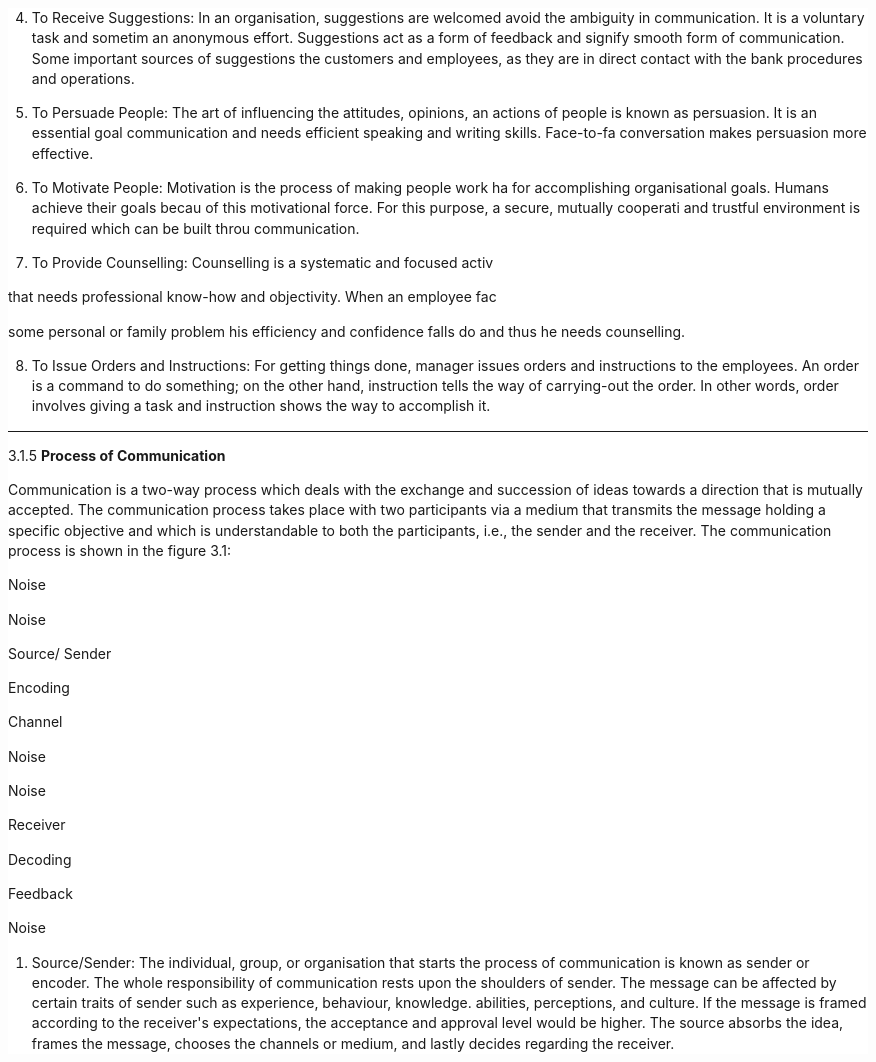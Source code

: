 4) To Receive Suggestions: In an organisation, suggestions are welcomed avoid the ambiguity in communication. It is a voluntary task and sometim an anonymous effort. Suggestions act as a form of feedback and signify smooth form of communication. Some important sources of suggestions the customers and employees, as they are in direct contact with the bank procedures and operations.

5) To Persuade People: The art of influencing the attitudes, opinions, an actions of people is known as persuasion. It is an essential goal communication and needs efficient speaking and writing skills. Face-to-fa conversation makes persuasion more effective.

6) To Motivate People: Motivation is the process of making people work ha for accomplishing organisational goals. Humans achieve their goals becau of this motivational force. For this purpose, a secure, mutually cooperati and trustful environment is required which can be built throu communication.

7) To Provide Counselling: Counselling is a systematic and focused activ

that needs professional know-how and objectivity. When an employee fac

some personal or family problem his efficiency and confidence falls do and thus he needs counselling.


8) To Issue Orders and Instructions: For getting things done, manager issues orders and instructions to the employees. An order is a command to do something; on the other hand, instruction tells the way of carrying-out the order. In other words, order involves giving a task and instruction shows the way to accomplish it.

--- 

3.1.5 **Process of Communication**

Communication is a two-way process which deals with the exchange and succession of ideas towards a direction that is mutually accepted. The communication process takes place with two participants via a medium that transmits the message holding a specific objective and which is understandable to both the participants, i.e., the sender and the receiver. The communication process is shown in the figure 3.1:

Noise

Noise

Source/ Sender

Encoding

Channel

Noise

Noise

Receiver

Decoding

Feedback

Noise



1) Source/Sender: The individual, group, or organisation that starts the process of communication is known as sender or encoder. The whole responsibility of communication rests upon the shoulders of sender. The message can be affected by certain traits of sender such as experience, behaviour, knowledge. abilities, perceptions, and culture. If the message is framed according to the receiver's expectations, the acceptance and approval level would be higher. The source absorbs the idea, frames the message, chooses the channels or medium, and lastly decides regarding the receiver.
